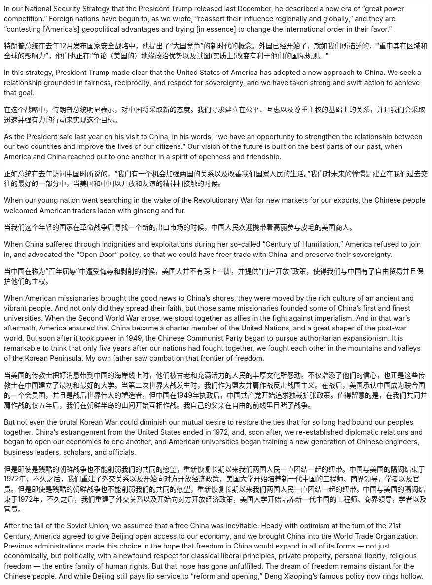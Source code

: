 In our National Security Strategy that the President Trump released last December, he described a new era of “great power competition.” Foreign nations have begun to, as we wrote, “reassert their influence regionally and globally,” and they are “contesting [America’s] geopolitical advantages and trying [in essence] to change the international order in their favor.”

特朗普总统在去年12月发布国家安全战略中，他提出了“大国竞争”的新时代的概念。外国已经开始了，就如我们所描述的，“重申其在区域和全球的影响力”，他们也正在“争论（美国的）地缘政治优势以及试图(实质上)改变有利于他们的国际规则。"

In this strategy, President Trump made clear that the United States of America has adopted a new approach to China. We seek a relationship grounded in fairness, reciprocity, and respect for sovereignty, and we have taken strong and swift action to achieve that goal.

在这个战略中，特朗普总统明显表示，对中国将采取新的态度。我们寻求建立在公平、互惠以及尊重主权的基础上的关系，并且我们会采取迅速并强有力的行动来实现这个目标。

As the President said last year on his visit to China, in his words, “we have an opportunity to strengthen the relationship between our two countries and improve the lives of our citizens.” Our vision of the future is built on the best parts of our past, when America and China reached out to one another in a spirit of openness and friendship.

正如总统在去年访问中国时所说的，“我们有一个机会加强两国的关系以及改善我们国家人民的生活。”我们对未来的憧憬是建立在我们过去交往的最好的一部分中，当美国和中国以开放和友谊的精神相接触的时候。

When our young nation went searching in the wake of the Revolutionary War for new markets for our exports, the Chinese people welcomed American traders laden with ginseng and fur.

当我们这个年轻的国家在革命战争后寻找一个新的出口市场的时候，中国人民欢迎携带着高丽参与皮毛的美国商人。

When China suffered through indignities and exploitations during her so-called “Century of Humiliation,” America refused to join in, and advocated the “Open Door” policy, so that we could have freer trade with China, and preserve their sovereignty.

当中国在称为“百年屈辱”中遭受侮辱和剥削的时候，美国人并不有踩上一脚，并提供“门户开放”政策，使得我们与中国有了自由贸易并且保护他们的主权。

When American missionaries brought the good news to China’s shores, they were moved by the rich culture of an ancient and vibrant people. And not only did they spread their faith, but those same missionaries founded some of China’s first and finest universities. When the Second World War arose, we stood together as allies in the fight against imperialism. And in that war’s aftermath, America ensured that China became a charter member of the United Nations, and a great shaper of the post-war world. But soon after it took power in 1949, the Chinese Communist Party began to pursue authoritarian expansionism. It is remarkable to think that only five years after our nations had fought together, we fought each other in the mountains and valleys of the Korean Peninsula. My own father saw combat on that frontier of freedom.

当美国的传教士把好消息带到中国的海岸线上时，他们被古老和充满活力的人民的丰厚文化所感动。不仅增添了他们的信心，也正是这些传教士在中国建立了最初和最好的大学。当第二次世界大战发生时，我们作为盟友并肩作战反击战国主义。在战后，美国承认中国成为联合国的一个会员国，并且是战后世界伟大的塑造者。但中国在1949年执政后，中国共产党开始追求独裁扩张政策。值得留意的是，在我们共同并肩作战的仅五年后，我们在朝鲜半岛的山间开始互相作战。我自己的父亲在自由的前线里目睹了战争。

But not even the brutal Korean War could diminish our mutual desire to restore the ties that for so long had bound our peoples together. China’s estrangement from the United States ended in 1972, and, soon after, we re-established diplomatic relations and began to open our economies to one another, and American universities began training a new generation of Chinese engineers, business leaders, scholars, and officials.

但是即使是残酷的朝鲜战争也不能削弱我们的共同的愿望，重新恢复长期以来我们两国人民一直团结一起的纽带。中国与美国的隔阂结束于1972年，不久之后，我们重建了外交关系以及开始向对方开放经济政策，美国大学开始培养新一代中国的工程师、商界领导，学者以及官员。但是即使是残酷的朝鲜战争也不能削弱我们的共同的愿望，重新恢复长期以来我们两国人民一直团结一起的纽带。中国与美国的隔阂结束于1972年，不久之后，我们重建了外交关系以及开始向对方开放经济政策，美国大学开始培养新一代中国的工程师、商界领导，学者以及官员。

After the fall of the Soviet Union, we assumed that a free China was inevitable. Heady with optimism at the turn of the 21st Century, America agreed to give Beijing open access to our economy, and we brought China into the World Trade Organization. Previous administrations made this choice in the hope that freedom in China would expand in all of its forms -– not just economically, but politically, with a newfound respect for classical liberal principles, private property, personal liberty, religious freedom — the entire family of human rights. But that hope has gone unfulfilled. The dream of freedom remains distant for the Chinese people. And while Beijing still pays lip service to “reform and opening,” Deng Xiaoping’s famous policy now rings hollow.
